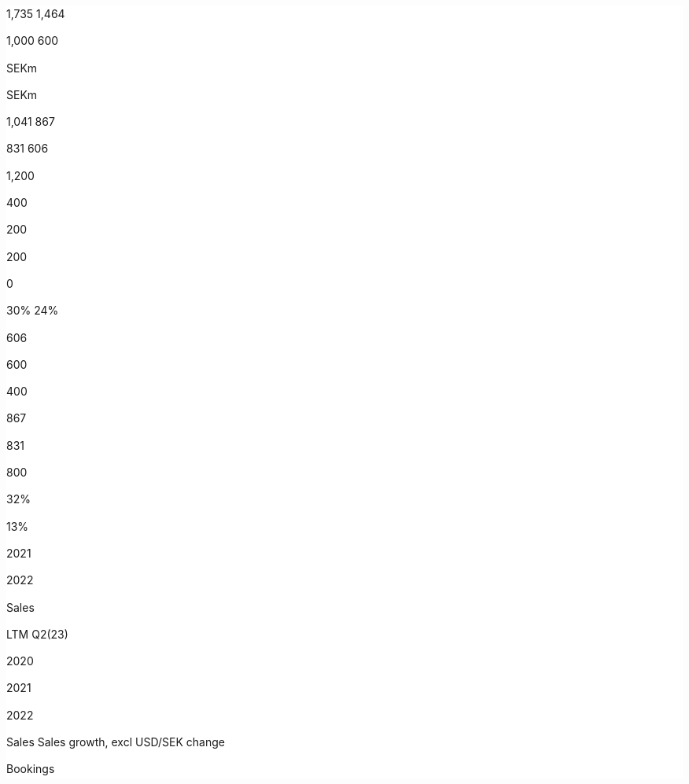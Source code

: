 1,735
1,464

1,000
600

SEKm

SEKm

1,041
867

831
606

1,200

400

200

200

0

30%
24%

606

600

400

867

831

800

32%

13%

2021

2022

Sales

LTM Q2(23)

2020

2021

2022

Sales
Sales growth, excl USD/SEK change

Bookings
